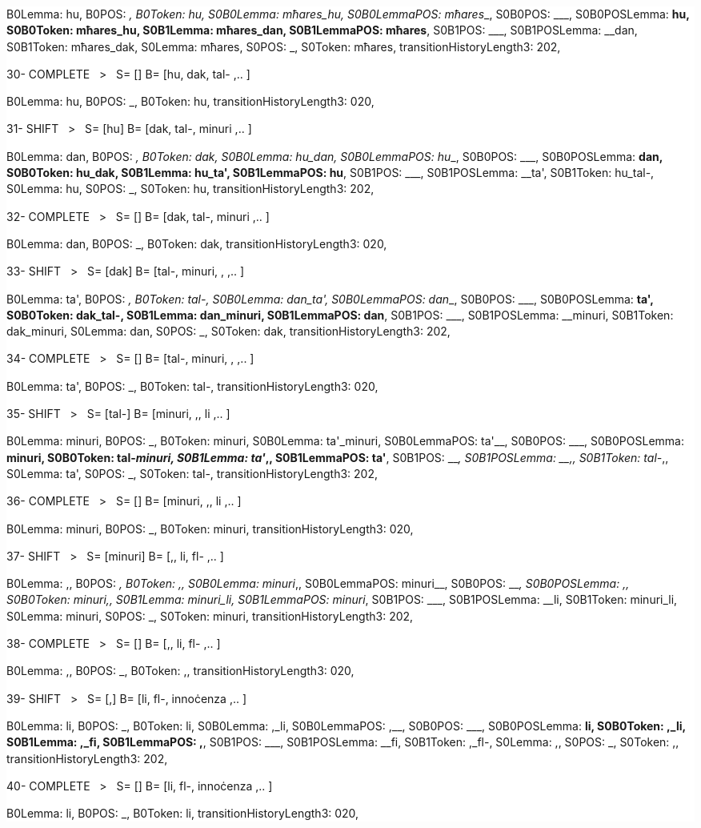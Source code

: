 B0Lemma: hu, B0POS: _, B0Token: hu, S0B0Lemma: mħares_hu, S0B0LemmaPOS: mħares__, S0B0POS: ___, S0B0POSLemma: __hu, S0B0Token: mħares_hu, S0B1Lemma: mħares_dan, S0B1LemmaPOS: mħares__, S0B1POS: ___, S0B1POSLemma: __dan, S0B1Token: mħares_dak, S0Lemma: mħares, S0POS: _, S0Token: mħares, transitionHistoryLength3: 202, 

30- COMPLETE&nbsp;&nbsp;&nbsp;>&nbsp;&nbsp;&nbsp;S= []   B= [hu, dak, tal- ,.. ]

B0Lemma: hu, B0POS: _, B0Token: hu, transitionHistoryLength3: 020, 

31- SHIFT&nbsp;&nbsp;&nbsp;>&nbsp;&nbsp;&nbsp;S= [hu]   B= [dak, tal-, minuri ,.. ]

B0Lemma: dan, B0POS: _, B0Token: dak, S0B0Lemma: hu_dan, S0B0LemmaPOS: hu__, S0B0POS: ___, S0B0POSLemma: __dan, S0B0Token: hu_dak, S0B1Lemma: hu_ta', S0B1LemmaPOS: hu__, S0B1POS: ___, S0B1POSLemma: __ta', S0B1Token: hu_tal-, S0Lemma: hu, S0POS: _, S0Token: hu, transitionHistoryLength3: 202, 

32- COMPLETE&nbsp;&nbsp;&nbsp;>&nbsp;&nbsp;&nbsp;S= []   B= [dak, tal-, minuri ,.. ]

B0Lemma: dan, B0POS: _, B0Token: dak, transitionHistoryLength3: 020, 

33- SHIFT&nbsp;&nbsp;&nbsp;>&nbsp;&nbsp;&nbsp;S= [dak]   B= [tal-, minuri, , ,.. ]

B0Lemma: ta', B0POS: _, B0Token: tal-, S0B0Lemma: dan_ta', S0B0LemmaPOS: dan__, S0B0POS: ___, S0B0POSLemma: __ta', S0B0Token: dak_tal-, S0B1Lemma: dan_minuri, S0B1LemmaPOS: dan__, S0B1POS: ___, S0B1POSLemma: __minuri, S0B1Token: dak_minuri, S0Lemma: dan, S0POS: _, S0Token: dak, transitionHistoryLength3: 202, 

34- COMPLETE&nbsp;&nbsp;&nbsp;>&nbsp;&nbsp;&nbsp;S= []   B= [tal-, minuri, , ,.. ]

B0Lemma: ta', B0POS: _, B0Token: tal-, transitionHistoryLength3: 020, 

35- SHIFT&nbsp;&nbsp;&nbsp;>&nbsp;&nbsp;&nbsp;S= [tal-]   B= [minuri, ,, li ,.. ]

B0Lemma: minuri, B0POS: _, B0Token: minuri, S0B0Lemma: ta'_minuri, S0B0LemmaPOS: ta'__, S0B0POS: ___, S0B0POSLemma: __minuri, S0B0Token: tal-_minuri, S0B1Lemma: ta'_,, S0B1LemmaPOS: ta'__, S0B1POS: ___, S0B1POSLemma: __,, S0B1Token: tal-_,, S0Lemma: ta', S0POS: _, S0Token: tal-, transitionHistoryLength3: 202, 

36- COMPLETE&nbsp;&nbsp;&nbsp;>&nbsp;&nbsp;&nbsp;S= []   B= [minuri, ,, li ,.. ]

B0Lemma: minuri, B0POS: _, B0Token: minuri, transitionHistoryLength3: 020, 

37- SHIFT&nbsp;&nbsp;&nbsp;>&nbsp;&nbsp;&nbsp;S= [minuri]   B= [,, li, fl- ,.. ]

B0Lemma: ,, B0POS: _, B0Token: ,, S0B0Lemma: minuri_,, S0B0LemmaPOS: minuri__, S0B0POS: ___, S0B0POSLemma: __,, S0B0Token: minuri_,, S0B1Lemma: minuri_li, S0B1LemmaPOS: minuri__, S0B1POS: ___, S0B1POSLemma: __li, S0B1Token: minuri_li, S0Lemma: minuri, S0POS: _, S0Token: minuri, transitionHistoryLength3: 202, 

38- COMPLETE&nbsp;&nbsp;&nbsp;>&nbsp;&nbsp;&nbsp;S= []   B= [,, li, fl- ,.. ]

B0Lemma: ,, B0POS: _, B0Token: ,, transitionHistoryLength3: 020, 

39- SHIFT&nbsp;&nbsp;&nbsp;>&nbsp;&nbsp;&nbsp;S= [,]   B= [li, fl-, innoċenza ,.. ]

B0Lemma: li, B0POS: _, B0Token: li, S0B0Lemma: ,_li, S0B0LemmaPOS: ,__, S0B0POS: ___, S0B0POSLemma: __li, S0B0Token: ,_li, S0B1Lemma: ,_fi, S0B1LemmaPOS: ,__, S0B1POS: ___, S0B1POSLemma: __fi, S0B1Token: ,_fl-, S0Lemma: ,, S0POS: _, S0Token: ,, transitionHistoryLength3: 202, 

40- COMPLETE&nbsp;&nbsp;&nbsp;>&nbsp;&nbsp;&nbsp;S= []   B= [li, fl-, innoċenza ,.. ]

B0Lemma: li, B0POS: _, B0Token: li, transitionHistoryLength3: 020, 
